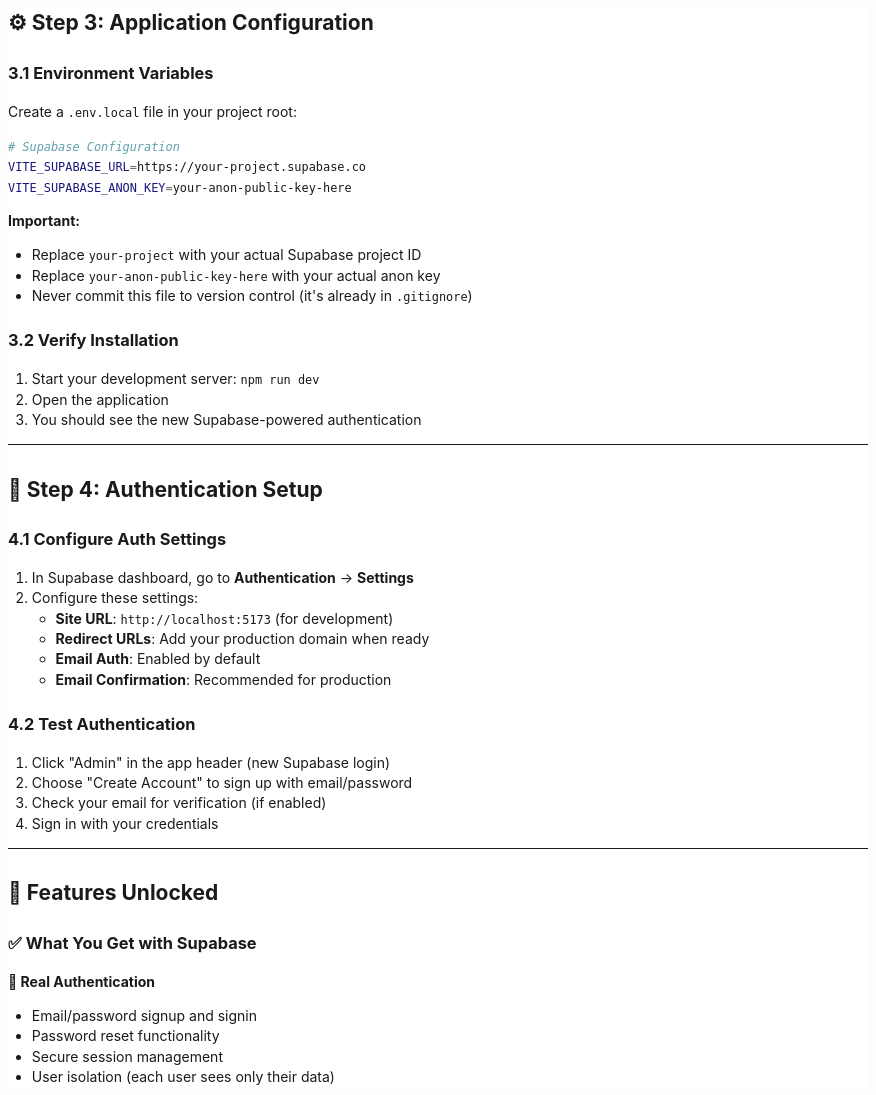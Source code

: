
## ⚙️ **Step 3: Application Configuration**

### 3.1 Environment Variables
Create a `.env.local` file in your project root:

```bash
# Supabase Configuration
VITE_SUPABASE_URL=https://your-project.supabase.co
VITE_SUPABASE_ANON_KEY=your-anon-public-key-here
```

**Important:** 
- Replace `your-project` with your actual Supabase project ID
- Replace `your-anon-public-key-here` with your actual anon key
- Never commit this file to version control (it's already in `.gitignore`)

### 3.2 Verify Installation
1. Start your development server: `npm run dev`
2. Open the application
3. You should see the new Supabase-powered authentication

---

## 🔐 **Step 4: Authentication Setup**

### 4.1 Configure Auth Settings
1. In Supabase dashboard, go to **Authentication** → **Settings**
2. Configure these settings:
   - **Site URL**: `http://localhost:5173` (for development)
   - **Redirect URLs**: Add your production domain when ready
   - **Email Auth**: Enabled by default
   - **Email Confirmation**: Recommended for production

### 4.2 Test Authentication
1. Click "Admin" in the app header (new Supabase login)
2. Choose "Create Account" to sign up with email/password
3. Check your email for verification (if enabled)
4. Sign in with your credentials

---

## 🎯 **Features Unlocked**

### ✅ **What You Get with Supabase**

**🔐 Real Authentication**
- Email/password signup and signin
- Password reset functionality  
- Secure session management
- User isolation (each user sees only their data)
